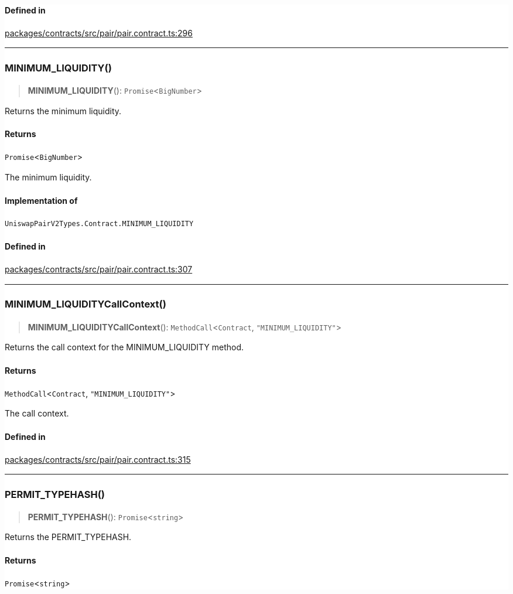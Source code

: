 #### Defined in

[packages/contracts/src/pair/pair.contract.ts:296](https://github.com/niZmosis/dex-toolkit/blob/3d8b41b44787b30fbea5de3ab4737662ffb61bc8/packages/contracts/src/pair/pair.contract.ts#L296)

***

### MINIMUM\_LIQUIDITY()

> **MINIMUM\_LIQUIDITY**(): `Promise`\<`BigNumber`\>

Returns the minimum liquidity.

#### Returns

`Promise`\<`BigNumber`\>

The minimum liquidity.

#### Implementation of

`UniswapPairV2Types.Contract.MINIMUM_LIQUIDITY`

#### Defined in

[packages/contracts/src/pair/pair.contract.ts:307](https://github.com/niZmosis/dex-toolkit/blob/3d8b41b44787b30fbea5de3ab4737662ffb61bc8/packages/contracts/src/pair/pair.contract.ts#L307)

***

### MINIMUM\_LIQUIDITYCallContext()

> **MINIMUM\_LIQUIDITYCallContext**(): `MethodCall`\<`Contract`, `"MINIMUM_LIQUIDITY"`\>

Returns the call context for the MINIMUM_LIQUIDITY method.

#### Returns

`MethodCall`\<`Contract`, `"MINIMUM_LIQUIDITY"`\>

The call context.

#### Defined in

[packages/contracts/src/pair/pair.contract.ts:315](https://github.com/niZmosis/dex-toolkit/blob/3d8b41b44787b30fbea5de3ab4737662ffb61bc8/packages/contracts/src/pair/pair.contract.ts#L315)

***

### PERMIT\_TYPEHASH()

> **PERMIT\_TYPEHASH**(): `Promise`\<`string`\>

Returns the PERMIT_TYPEHASH.

#### Returns

`Promise`\<`string`\>
